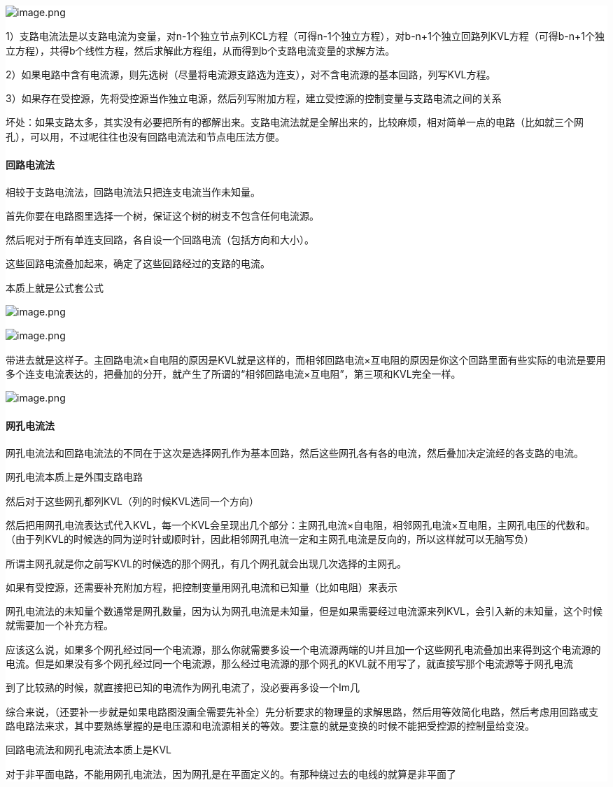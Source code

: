 ![image.png](https://skyeyesandox-1374084537.cos.ap-shanghai.myqcloud.com/202509231434540.png)

1）支路电流法是以支路电流为变量，对n-1个独立节点列KCL方程（可得n-1个独立方程），对b-n+1个独立回路列KVL方程（可得b-n+1个独立方程），共得b个线性方程，然后求解此方程组，从而得到b个支路电流变量的求解方法。

2）如果电路中含有电流源，则先选树（尽量将电流源支路选为连支），对不含电流源的基本回路，列写KVL方程。

3）如果存在受控源，先将受控源当作独立电源，然后列写附加方程，建立受控源的控制变量与支路电流之间的关系

坏处：如果支路太多，其实没有必要把所有的都解出来。支路电流法就是全解出来的，比较麻烦，相对简单一点的电路（比如就三个网孔），可以用，不过呢往往也没有回路电流法和节点电压法方便。

#### 回路电流法

相较于支路电流法，回路电流法只把连支电流当作未知量。

首先你要在电路图里选择一个树，保证这个树的树支不包含任何电流源。

然后呢对于所有单连支回路，各自设一个回路电流（包括方向和大小）。

这些回路电流叠加起来，确定了这些回路经过的支路的电流。

本质上就是公式套公式

![image.png](https://skyeyesandox-1374084537.cos.ap-shanghai.myqcloud.com/202509261525762.png)

![image.png](https://skyeyesandox-1374084537.cos.ap-shanghai.myqcloud.com/202509261525991.png)

带进去就是这样子。主回路电流×自电阻的原因是KVL就是这样的，而相邻回路电流×互电阻的原因是你这个回路里面有些实际的电流是要用多个连支电流表达的，把叠加的分开，就产生了所谓的“相邻回路电流×互电阻”，第三项和KVL完全一样。

![image.png](https://skyeyesandox-1374084537.cos.ap-shanghai.myqcloud.com/202509231513673.png)

#### 网孔电流法

网孔电流法和回路电流法的不同在于这次是选择网孔作为基本回路，然后这些网孔各有各的电流，然后叠加决定流经的各支路的电流。

网孔电流本质上是外围支路电路

然后对于这些网孔都列KVL（列的时候KVL选同一个方向）

然后把用网孔电流表达式代入KVL，每一个KVL会呈现出几个部分：主网孔电流×自电阻，相邻网孔电流×互电阻，主网孔电压的代数和。（由于列KVL的时候选的同为逆时针或顺时针，因此相邻网孔电流一定和主网孔电流是反向的，所以这样就可以无脑写负）

所谓主网孔就是你之前写KVL的时候选的那个网孔，有几个网孔就会出现几次选择的主网孔。

如果有受控源，还需要补充附加方程，把控制变量用网孔电流和已知量（比如电阻）来表示

网孔电流法的未知量个数通常是网孔数量，因为认为网孔电流是未知量，但是如果需要经过电流源来列KVL，会引入新的未知量，这个时候就需要加一个补充方程。

应该这么说，如果多个网孔经过同一个电流源，那么你就需要多设一个电流源两端的U并且加一个这些网孔电流叠加出来得到这个电流源的电流。但是如果没有多个网孔经过同一个电流源，那么经过电流源的那个网孔的KVL就不用写了，就直接写那个电流源等于网孔电流

到了比较熟的时候，就直接把已知的电流作为网孔电流了，没必要再多设一个Im几

综合来说，（还要补一步就是如果电路图没画全需要先补全）先分析要求的物理量的求解思路，然后用等效简化电路，然后考虑用回路或支路电路法来求，其中要熟练掌握的是电压源和电流源相关的等效。要注意的就是变换的时候不能把受控源的控制量给变没。

回路电流法和网孔电流法本质上是KVL

对于非平面电路，不能用网孔电流法，因为网孔是在平面定义的。有那种绕过去的电线的就算是非平面了
